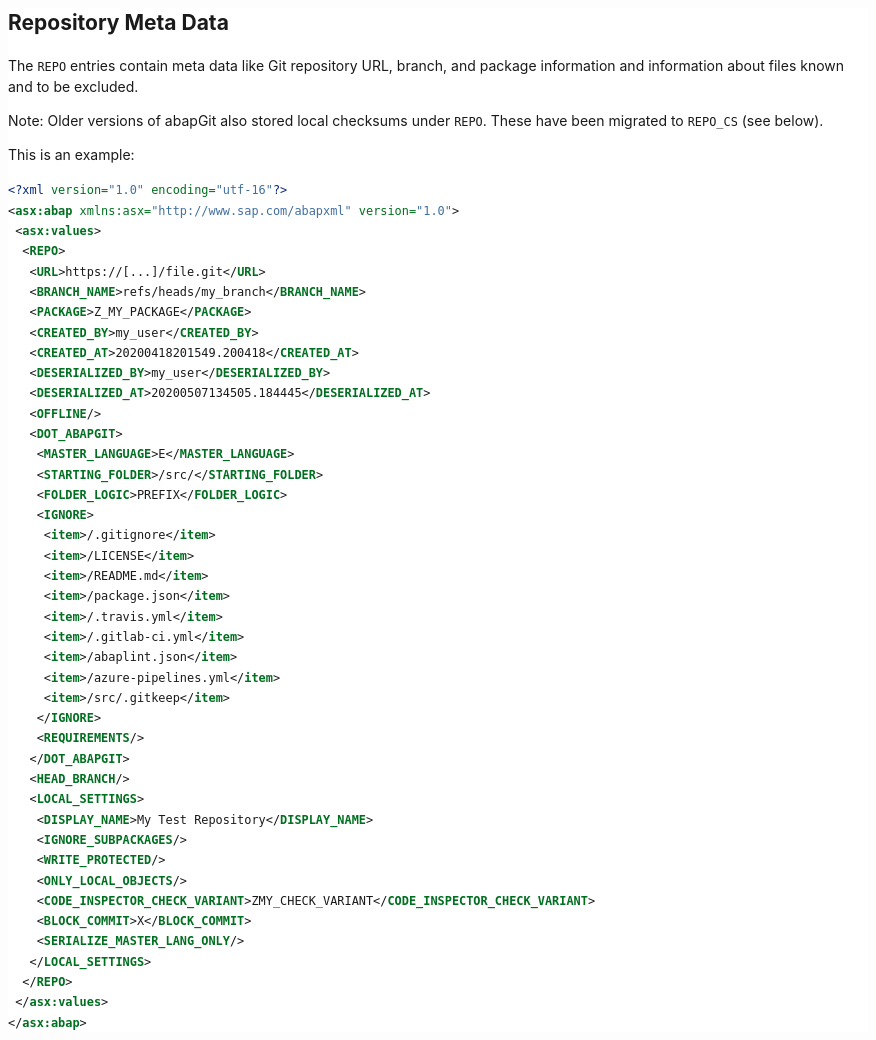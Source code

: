 ## Repository Meta Data

The `REPO` entries contain meta data like Git repository URL, branch, and package information and information about files known and to be excluded. 

Note: Older versions of abapGit also stored local checksums under `REPO`. These have been migrated to `REPO_CS` (see below).

This is an example:

```xml
<?xml version="1.0" encoding="utf-16"?>
<asx:abap xmlns:asx="http://www.sap.com/abapxml" version="1.0">
 <asx:values>
  <REPO>
   <URL>https://[...]/file.git</URL>
   <BRANCH_NAME>refs/heads/my_branch</BRANCH_NAME>
   <PACKAGE>Z_MY_PACKAGE</PACKAGE>
   <CREATED_BY>my_user</CREATED_BY>
   <CREATED_AT>20200418201549.200418</CREATED_AT>
   <DESERIALIZED_BY>my_user</DESERIALIZED_BY>
   <DESERIALIZED_AT>20200507134505.184445</DESERIALIZED_AT>
   <OFFLINE/>
   <DOT_ABAPGIT>
    <MASTER_LANGUAGE>E</MASTER_LANGUAGE>
    <STARTING_FOLDER>/src/</STARTING_FOLDER>
    <FOLDER_LOGIC>PREFIX</FOLDER_LOGIC>
    <IGNORE>
     <item>/.gitignore</item>
     <item>/LICENSE</item>
     <item>/README.md</item>
     <item>/package.json</item>
     <item>/.travis.yml</item>
     <item>/.gitlab-ci.yml</item>
     <item>/abaplint.json</item>
     <item>/azure-pipelines.yml</item>
     <item>/src/.gitkeep</item>
    </IGNORE>
    <REQUIREMENTS/>
   </DOT_ABAPGIT>
   <HEAD_BRANCH/>
   <LOCAL_SETTINGS>
    <DISPLAY_NAME>My Test Repository</DISPLAY_NAME>
    <IGNORE_SUBPACKAGES/>
    <WRITE_PROTECTED/>
    <ONLY_LOCAL_OBJECTS/>
    <CODE_INSPECTOR_CHECK_VARIANT>ZMY_CHECK_VARIANT</CODE_INSPECTOR_CHECK_VARIANT>
    <BLOCK_COMMIT>X</BLOCK_COMMIT>
    <SERIALIZE_MASTER_LANG_ONLY/>
   </LOCAL_SETTINGS>
  </REPO>
 </asx:values>
</asx:abap>
```
